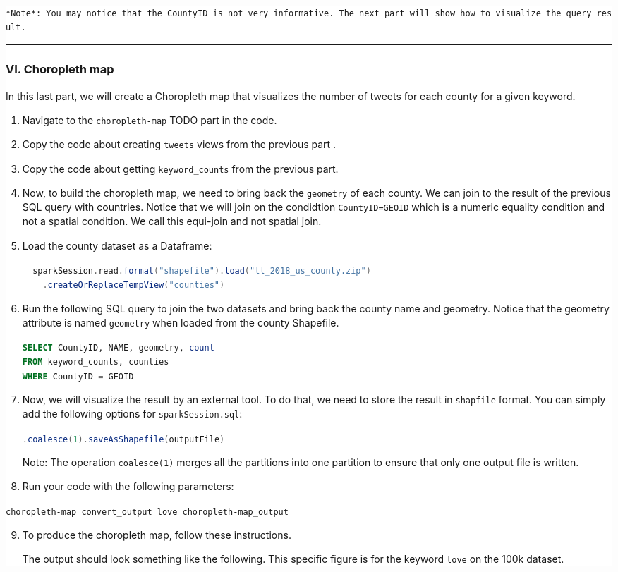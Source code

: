     *Note*: You may notice that the CountyID is not very informative. The next part will show how to visualize the query result.
---

### VI. Choropleth map

In this last part, we will create a Choropleth map that visualizes the number of tweets for each county for a given keyword.

1. Navigate to the `choropleth-map` TODO part in the code.

2. Copy the code about creating `tweets` views from the previous part .

3. Copy the code about getting `keyword_counts` from the previous part.

4. Now, to build the choropleth map, we need to bring back the `geometry` of each county. We can join to the result of the previous SQL query with countries. Notice that we will join on the condidtion `CountyID=GEOID` which is a numeric equality condition and not a spatial condition. We call this equi-join and not spatial join.

5. Load the county dataset as a Dataframe:

    ```scala
      sparkSession.read.format("shapefile").load("tl_2018_us_county.zip")
        .createOrReplaceTempView("counties")
    ```

6. Run the following SQL query to join the two datasets and bring back the county name and geometry. Notice that the geometry attribute is named `geometry` when loaded from the county Shapefile.

    ```SQL
    SELECT CountyID, NAME, geometry, count
    FROM keyword_counts, counties
    WHERE CountyID = GEOID
    ```

7. Now, we will visualize the result by an external tool. To do that, we need to store the result in `shapfile` format. You can simply add the following options for `sparkSession.sql`:

    ```scala
    .coalesce(1).saveAsShapefile(outputFile)
    ```

    Note: The operation `coalesce(1)` merges all the partitions into one partition to ensure that only one output file is written.
    
8. Run your code with the following parameters:
  ```text
  choropleth-map convert_output love choropleth-map_output
  ```

9. To produce the choropleth map, follow [these instructions](../../Projects/Choropleth.md).

    The output should look something like the following. This specific figure is for the keyword `love` on the 100k dataset.
